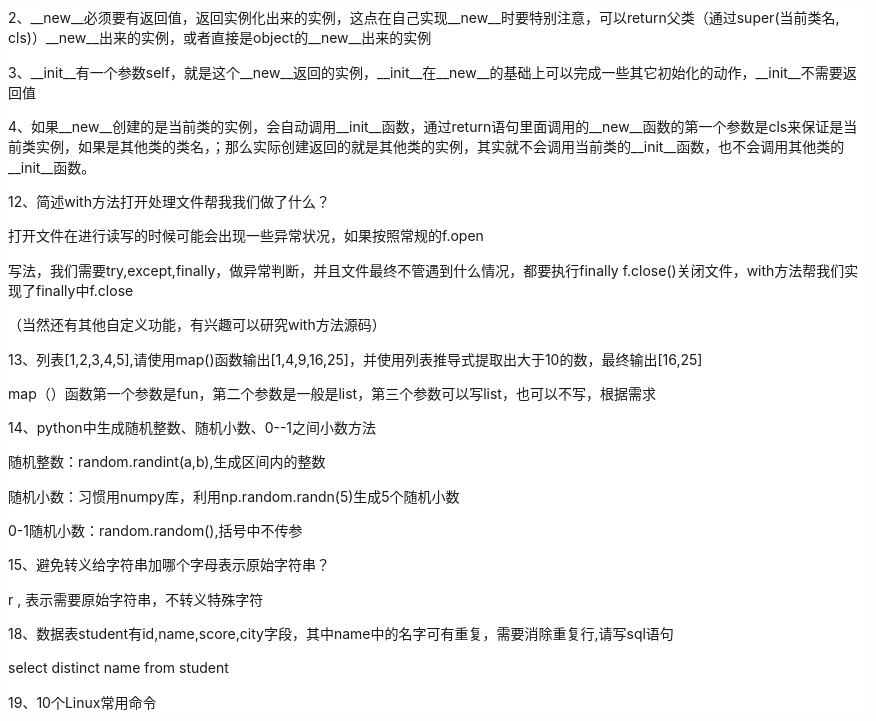 2、__new__必须要有返回值，返回实例化出来的实例，这点在自己实现__new__时要特别注意，可以return父类（通过super(当前类名, cls)）__new__出来的实例，或者直接是object的__new__出来的实例

3、__init__有一个参数self，就是这个__new__返回的实例，__init__在__new__的基础上可以完成一些其它初始化的动作，__init__不需要返回值

4、如果__new__创建的是当前类的实例，会自动调用__init__函数，通过return语句里面调用的__new__函数的第一个参数是cls来保证是当前类实例，如果是其他类的类名，；那么实际创建返回的就是其他类的实例，其实就不会调用当前类的__init__函数，也不会调用其他类的__init__函数。

 

 

 

 

12、简述with方法打开处理文件帮我我们做了什么？

 

 

 

打开文件在进行读写的时候可能会出现一些异常状况，如果按照常规的f.open

写法，我们需要try,except,finally，做异常判断，并且文件最终不管遇到什么情况，都要执行finally f.close()关闭文件，with方法帮我们实现了finally中f.close

（当然还有其他自定义功能，有兴趣可以研究with方法源码）

 

13、列表[1,2,3,4,5],请使用map()函数输出[1,4,9,16,25]，并使用列表推导式提取出大于10的数，最终输出[16,25]

map（）函数第一个参数是fun，第二个参数是一般是list，第三个参数可以写list，也可以不写，根据需求



 

 

14、python中生成随机整数、随机小数、0--1之间小数方法

随机整数：random.randint(a,b),生成区间内的整数

随机小数：习惯用numpy库，利用np.random.randn(5)生成5个随机小数

0-1随机小数：random.random(),括号中不传参



 

 

15、避免转义给字符串加哪个字母表示原始字符串？

r , 表示需要原始字符串，不转义特殊字符

 



 

 

18、数据表student有id,name,score,city字段，其中name中的名字可有重复，需要消除重复行,请写sql语句

select  distinct  name  from  student

 

19、10个Linux常用命令
